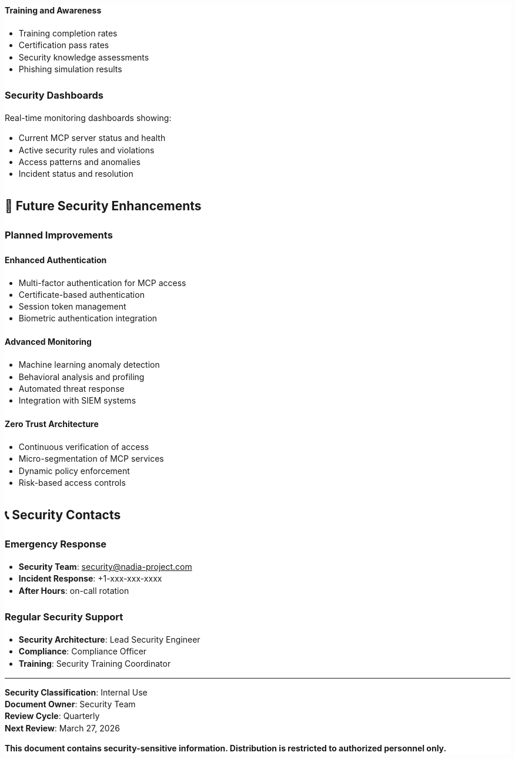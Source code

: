 #### **Training and Awareness**
- Training completion rates
- Certification pass rates
- Security knowledge assessments
- Phishing simulation results

### **Security Dashboards**

Real-time monitoring dashboards showing:
- Current MCP server status and health
- Active security rules and violations
- Access patterns and anomalies
- Incident status and resolution

## 🚀 Future Security Enhancements

### **Planned Improvements**

#### **Enhanced Authentication**
- Multi-factor authentication for MCP access
- Certificate-based authentication
- Session token management
- Biometric authentication integration

#### **Advanced Monitoring**
- Machine learning anomaly detection
- Behavioral analysis and profiling
- Automated threat response
- Integration with SIEM systems

#### **Zero Trust Architecture**
- Continuous verification of access
- Micro-segmentation of MCP services
- Dynamic policy enforcement
- Risk-based access controls

## 📞 Security Contacts

### **Emergency Response**
- **Security Team**: security@nadia-project.com
- **Incident Response**: +1-xxx-xxx-xxxx
- **After Hours**: on-call rotation

### **Regular Security Support**
- **Security Architecture**: Lead Security Engineer
- **Compliance**: Compliance Officer
- **Training**: Security Training Coordinator

---

**Security Classification**: Internal Use  
**Document Owner**: Security Team  
**Review Cycle**: Quarterly  
**Next Review**: March 27, 2026

**This document contains security-sensitive information. Distribution is restricted to authorized personnel only.**